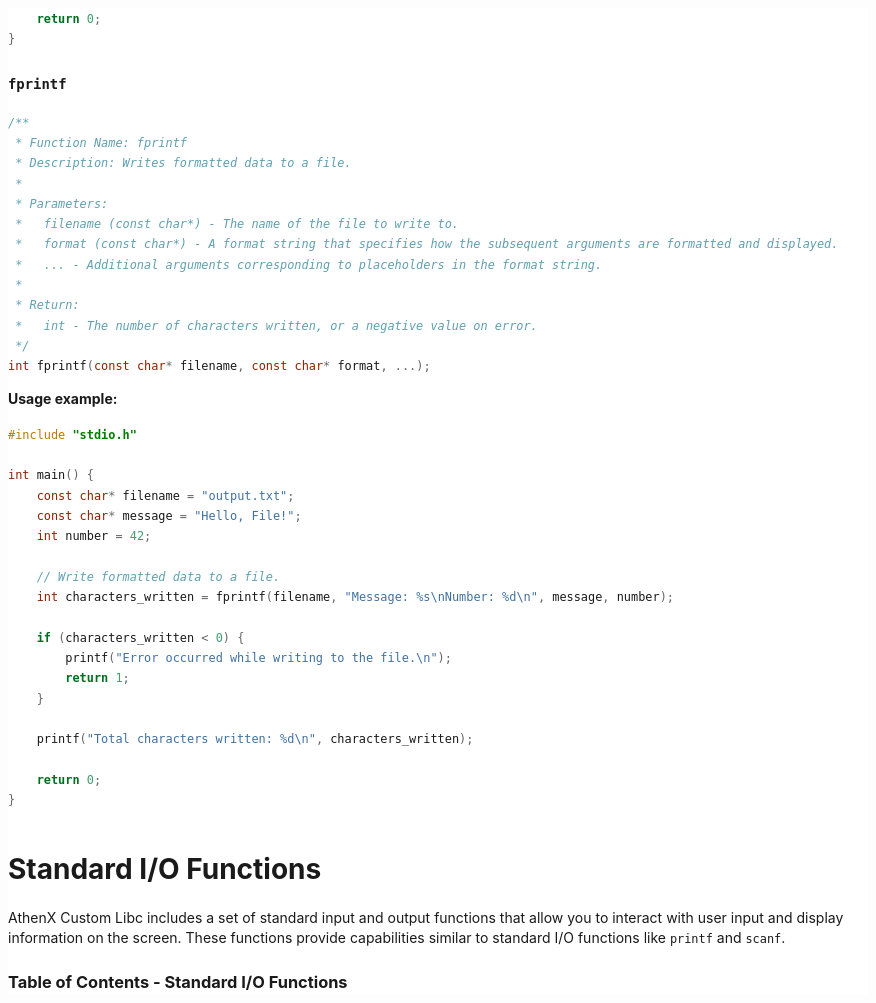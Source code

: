 ```c
    return 0;
}
```
### `fprintf`
```c
/**
 * Function Name: fprintf
 * Description: Writes formatted data to a file.
 *
 * Parameters:
 *   filename (const char*) - The name of the file to write to.
 *   format (const char*) - A format string that specifies how the subsequent arguments are formatted and displayed.
 *   ... - Additional arguments corresponding to placeholders in the format string.
 *
 * Return:
 *   int - The number of characters written, or a negative value on error.
 */
int fprintf(const char* filename, const char* format, ...);
``````
**Usage example:**
```c
#include "stdio.h"

int main() {
    const char* filename = "output.txt";
    const char* message = "Hello, File!";
    int number = 42;

    // Write formatted data to a file.
    int characters_written = fprintf(filename, "Message: %s\nNumber: %d\n", message, number);

    if (characters_written < 0) {
        printf("Error occurred while writing to the file.\n");
        return 1;
    }

    printf("Total characters written: %d\n", characters_written);

    return 0;
}
``````

# Standard I/O Functions
AthenX Custom Libc includes a set of standard input and output functions that allow you to interact with user input and display information on the screen. These functions provide capabilities similar to standard I/O functions like `printf` and `scanf`.

### Table of Contents - Standard I/O Functions
